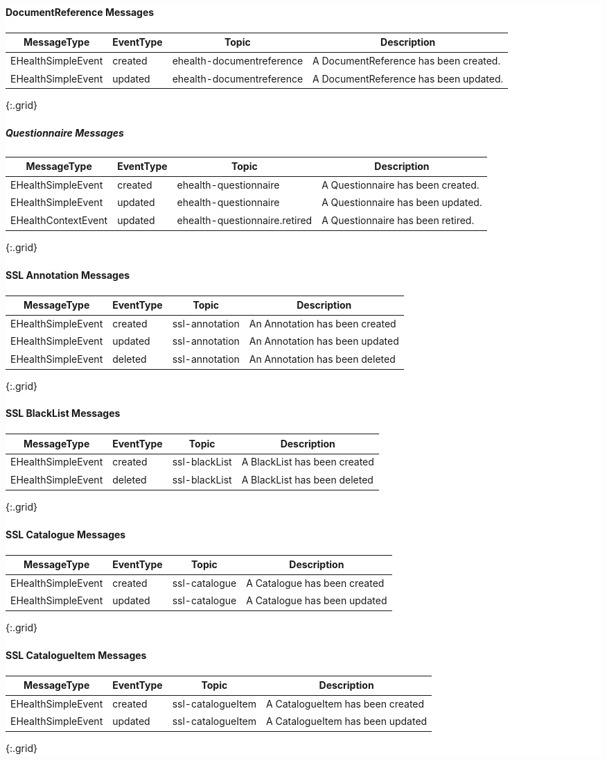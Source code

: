 #### DocumentReference Messages

|MessageType|EventType|Topic|Description|
|---|---|---|---|
|EHealthSimpleEvent|created|ehealth-documentreference|A DocumentReference has been created.|
|EHealthSimpleEvent|updated|ehealth-documentreference|A DocumentReference has been updated.|
{:.grid}
##### Questionnaire Messages

|MessageType|EventType|Topic|Description|
|---|---|---|---|
|EHealthSimpleEvent|created|ehealth-questionnaire|A Questionnaire has been created.|
|EHealthSimpleEvent|updated|ehealth-questionnaire|A Questionnaire has been updated.|
|EHealthContextEvent|updated|ehealth-questionnaire.retired|A Questionnaire has been retired.|
{:.grid}
#### SSL Annotation Messages

|MessageType|EventType|Topic|Description|
|---|---|---|---|
|EHealthSimpleEvent|created|ssl-annotation|An Annotation has been created|
|EHealthSimpleEvent|updated|ssl-annotation|An Annotation has been updated|
|EHealthSimpleEvent|deleted|ssl-annotation|An Annotation has been deleted|
{:.grid}

#### SSL BlackList Messages

|MessageType|EventType|Topic|Description|
|---|---|---|---|
|EHealthSimpleEvent|created|ssl-blackList|A BlackList has been created|
|EHealthSimpleEvent|deleted|ssl-blackList|A BlackList has been deleted|
{:.grid}

#### SSL Catalogue Messages

|MessageType|EventType|Topic|Description|
|---|---|---|---|
|EHealthSimpleEvent|created|ssl-catalogue|A Catalogue has been created|
|EHealthSimpleEvent|updated|ssl-catalogue|A Catalogue has been updated|
{:.grid}

#### SSL CatalogueItem Messages

|MessageType|EventType|Topic|Description|
|---|---|---|---|
|EHealthSimpleEvent|created|ssl-catalogueItem|A CatalogueItem has been created|
|EHealthSimpleEvent|updated|ssl-catalogueItem|A CatalogueItem has been updated|
{:.grid}
